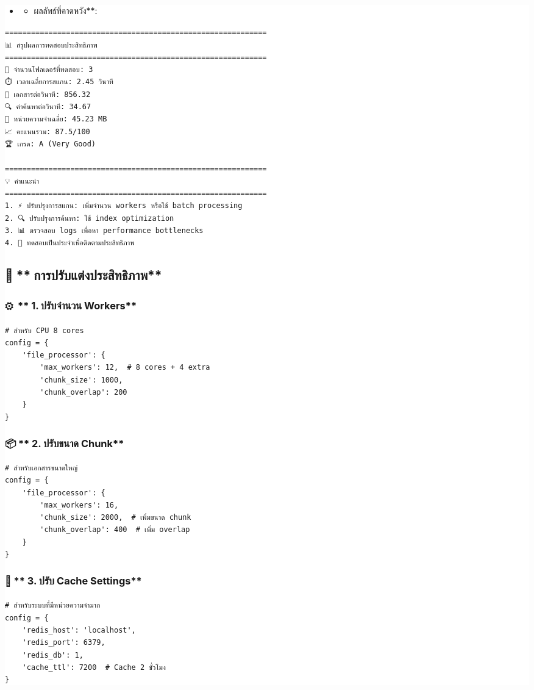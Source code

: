 * * ผลลัพธ์ที่คาดหวัง**:
```
============================================================
📊 สรุปผลการทดสอบประสิทธิภาพ
============================================================
📁 จำนวนโฟลเดอร์ที่ทดสอบ: 3
⏱️ เวลาเฉลี่ยการสแกน: 2.45 วินาที
📄 เอกสารต่อวินาที: 856.32
🔍 คำค้นหาต่อวินาที: 34.67
💾 หน่วยความจำเฉลี่ย: 45.23 MB
📈 คะแนนรวม: 87.5/100
🏆 เกรด: A (Very Good)

============================================================
💡 คำแนะนำ
============================================================
1. ⚡ ปรับปรุงการสแกน: เพิ่มจำนวน workers หรือใช้ batch processing
2. 🔍 ปรับปรุงการค้นหา: ใช้ index optimization
3. 📊 ตรวจสอบ logs เพื่อหา performance bottlenecks
4. 🔄 ทดสอบเป็นประจำเพื่อติดตามประสิทธิภาพ
```

## 🔧 ** การปรับแต่งประสิทธิภาพ**

### ⚙ ️ ** 1. ปรับจำนวน Workers**
```
# สำหรับ CPU 8 cores
config = {
    'file_processor': {
        'max_workers': 12,  # 8 cores + 4 extra
        'chunk_size': 1000,
        'chunk_overlap': 200
    }
}
```

### 📦 ** 2. ปรับขนาด Chunk**
```
# สำหรับเอกสารขนาดใหญ่
config = {
    'file_processor': {
        'max_workers': 16,
        'chunk_size': 2000,  # เพิ่มขนาด chunk
        'chunk_overlap': 400  # เพิ่ม overlap
    }
}
```

### 💾 ** 3. ปรับ Cache Settings**
```
# สำหรับระบบที่มีหน่วยความจำมาก
config = {
    'redis_host': 'localhost',
    'redis_port': 6379,
    'redis_db': 1,
    'cache_ttl': 7200  # Cache 2 ชั่วโมง
}
```
